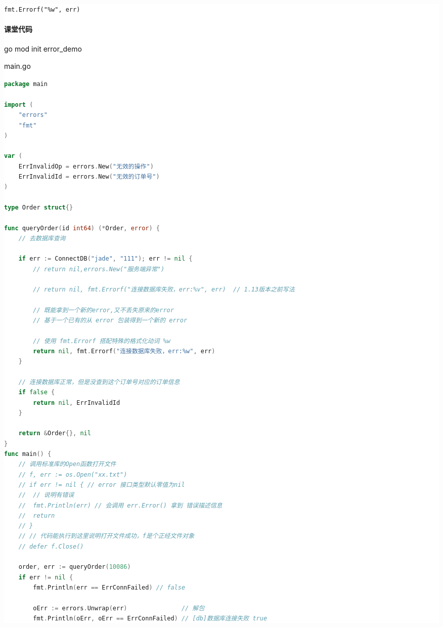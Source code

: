 

`fmt.Errorf("%w", err)`



#### 课堂代码

go mod init error_demo

main.go

```go
package main

import (
	"errors"
	"fmt"
)

var (
	ErrInvalidOp = errors.New("无效的操作")
	ErrInvalidId = errors.New("无效的订单号")
)

type Order struct{}

func queryOrder(id int64) (*Order, error) {
	// 去数据库查询

	if err := ConnectDB("jade", "111"); err != nil {
		// return nil,errors.New("服务端异常")

		// return nil, fmt.Errorf("连接数据库失败，err:%v", err)  // 1.13版本之前写法

		// 既能拿到一个新的error,又不丢失原来的error
		// 基于一个已有的从 error 包装得到一个新的 error

		// 使用 fmt.Errorf 搭配特殊的格式化动词 %w
		return nil, fmt.Errorf("连接数据库失败，err:%w", err)
	}

	// 连接数据库正常，但是没查到这个订单号对应的订单信息
	if false {
		return nil, ErrInvalidId
	}

	return &Order{}, nil
}
func main() {
	// 调用标准库的Open函数打开文件
	// f, err := os.Open("xx.txt")
	// if err != nil { // error 接口类型默认零值为nil
	// 	// 说明有错误
	// 	fmt.Println(err) // 会调用 err.Error() 拿到 错误描述信息
	// 	return
	// }
	// // 代码能执行到这里说明打开文件成功，f是个正经文件对象
	// defer f.Close()

	order, err := queryOrder(10086)
	if err != nil {
		fmt.Println(err == ErrConnFailed) // false

		oErr := errors.Unwrap(err)               // 解包
		fmt.Println(oErr, oErr == ErrConnFailed) // [db]数据库连接失败 true

```